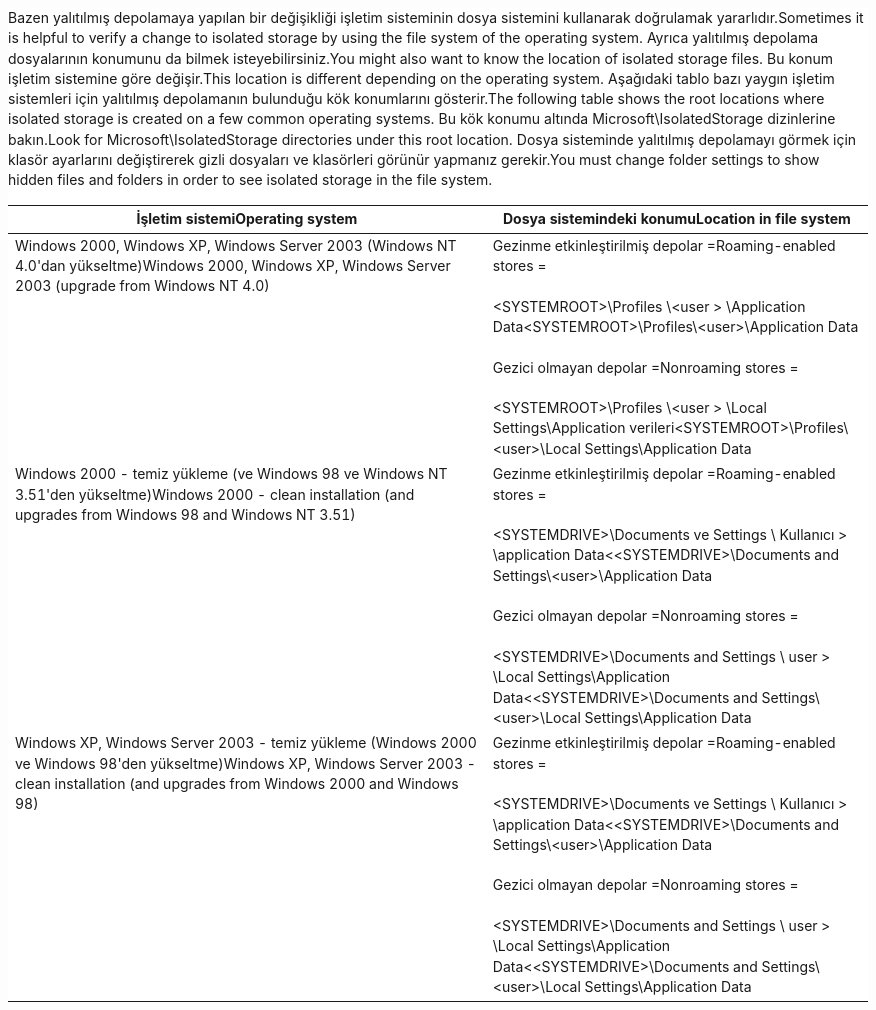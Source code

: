 <span data-ttu-id="89958-284">Bazen yalıtılmış depolamaya yapılan bir değişikliği işletim sisteminin dosya sistemini kullanarak doğrulamak yararlıdır.</span><span class="sxs-lookup"><span data-stu-id="89958-284">Sometimes it is helpful to verify a change to isolated storage by using the file system of the operating system.</span></span> <span data-ttu-id="89958-285">Ayrıca yalıtılmış depolama dosyalarının konumunu da bilmek isteyebilirsiniz.</span><span class="sxs-lookup"><span data-stu-id="89958-285">You might also want to know the location of isolated storage files.</span></span> <span data-ttu-id="89958-286">Bu konum işletim sistemine göre değişir.</span><span class="sxs-lookup"><span data-stu-id="89958-286">This location is different depending on the operating system.</span></span> <span data-ttu-id="89958-287">Aşağıdaki tablo bazı yaygın işletim sistemleri için yalıtılmış depolamanın bulunduğu kök konumlarını gösterir.</span><span class="sxs-lookup"><span data-stu-id="89958-287">The following table shows the root locations where isolated storage is created on a few common operating systems.</span></span> <span data-ttu-id="89958-288">Bu kök konumu altında Microsoft\IsolatedStorage dizinlerine bakın.</span><span class="sxs-lookup"><span data-stu-id="89958-288">Look for Microsoft\IsolatedStorage directories under this root location.</span></span> <span data-ttu-id="89958-289">Dosya sisteminde yalıtılmış depolamayı görmek için klasör ayarlarını değiştirerek gizli dosyaları ve klasörleri görünür yapmanız gerekir.</span><span class="sxs-lookup"><span data-stu-id="89958-289">You must change folder settings to show hidden files and folders in order to see isolated storage in the file system.</span></span>

|<span data-ttu-id="89958-290">İşletim sistemi</span><span class="sxs-lookup"><span data-stu-id="89958-290">Operating system</span></span>|<span data-ttu-id="89958-291">Dosya sistemindeki konumu</span><span class="sxs-lookup"><span data-stu-id="89958-291">Location in file system</span></span>|
|----------------------|-----------------------------|
|<span data-ttu-id="89958-292">Windows 2000, Windows XP, Windows Server 2003 (Windows NT 4.0'dan yükseltme)</span><span class="sxs-lookup"><span data-stu-id="89958-292">Windows 2000, Windows XP, Windows Server 2003  (upgrade from Windows NT 4.0)</span></span>|<span data-ttu-id="89958-293">Gezinme etkinleştirilmiş depolar =</span><span class="sxs-lookup"><span data-stu-id="89958-293">Roaming-enabled stores =</span></span><br /><br /> <span data-ttu-id="89958-294">\<SYSTEMROOT>\Profiles \\<user \> \Application Data</span><span class="sxs-lookup"><span data-stu-id="89958-294">\<SYSTEMROOT>\Profiles\\<user\>\Application Data</span></span><br /><br /> <span data-ttu-id="89958-295">Gezici olmayan depolar =</span><span class="sxs-lookup"><span data-stu-id="89958-295">Nonroaming stores =</span></span><br /><br /> <span data-ttu-id="89958-296">\<SYSTEMROOT>\Profiles \\<user \> \Local Settings\Application verileri</span><span class="sxs-lookup"><span data-stu-id="89958-296">\<SYSTEMROOT>\Profiles\\<user\>\Local Settings\Application Data</span></span>|
|<span data-ttu-id="89958-297">Windows 2000 - temiz yükleme (ve Windows 98 ve Windows NT 3.51'den yükseltme)</span><span class="sxs-lookup"><span data-stu-id="89958-297">Windows 2000  - clean installation (and upgrades from Windows 98 and Windows NT 3.51)</span></span>|<span data-ttu-id="89958-298">Gezinme etkinleştirilmiş depolar =</span><span class="sxs-lookup"><span data-stu-id="89958-298">Roaming-enabled stores =</span></span><br /><br /> <span data-ttu-id="89958-299">\<SYSTEMDRIVE>\Documents ve Settings \\ Kullanıcı \> \application Data<</span><span class="sxs-lookup"><span data-stu-id="89958-299">\<SYSTEMDRIVE>\Documents and Settings\\<user\>\Application Data</span></span><br /><br /> <span data-ttu-id="89958-300">Gezici olmayan depolar =</span><span class="sxs-lookup"><span data-stu-id="89958-300">Nonroaming stores =</span></span><br /><br /> <span data-ttu-id="89958-301">\<SYSTEMDRIVE>\Documents and Settings \\ user \> \Local Settings\Application Data<</span><span class="sxs-lookup"><span data-stu-id="89958-301">\<SYSTEMDRIVE>\Documents and Settings\\<user\>\Local Settings\Application Data</span></span>|
|<span data-ttu-id="89958-302">Windows XP, Windows Server 2003 - temiz yükleme (Windows 2000 ve Windows 98'den yükseltme)</span><span class="sxs-lookup"><span data-stu-id="89958-302">Windows XP, Windows Server 2003 - clean installation (and upgrades from Windows 2000 and Windows 98)</span></span>|<span data-ttu-id="89958-303">Gezinme etkinleştirilmiş depolar =</span><span class="sxs-lookup"><span data-stu-id="89958-303">Roaming-enabled stores =</span></span><br /><br /> <span data-ttu-id="89958-304">\<SYSTEMDRIVE>\Documents ve Settings \\ Kullanıcı \> \application Data<</span><span class="sxs-lookup"><span data-stu-id="89958-304">\<SYSTEMDRIVE>\Documents and Settings\\<user\>\Application Data</span></span><br /><br /> <span data-ttu-id="89958-305">Gezici olmayan depolar =</span><span class="sxs-lookup"><span data-stu-id="89958-305">Nonroaming stores =</span></span><br /><br /> <span data-ttu-id="89958-306">\<SYSTEMDRIVE>\Documents and Settings \\ user \> \Local Settings\Application Data<</span><span class="sxs-lookup"><span data-stu-id="89958-306">\<SYSTEMDRIVE>\Documents and Settings\\<user\>\Local Settings\Application Data</span></span>|